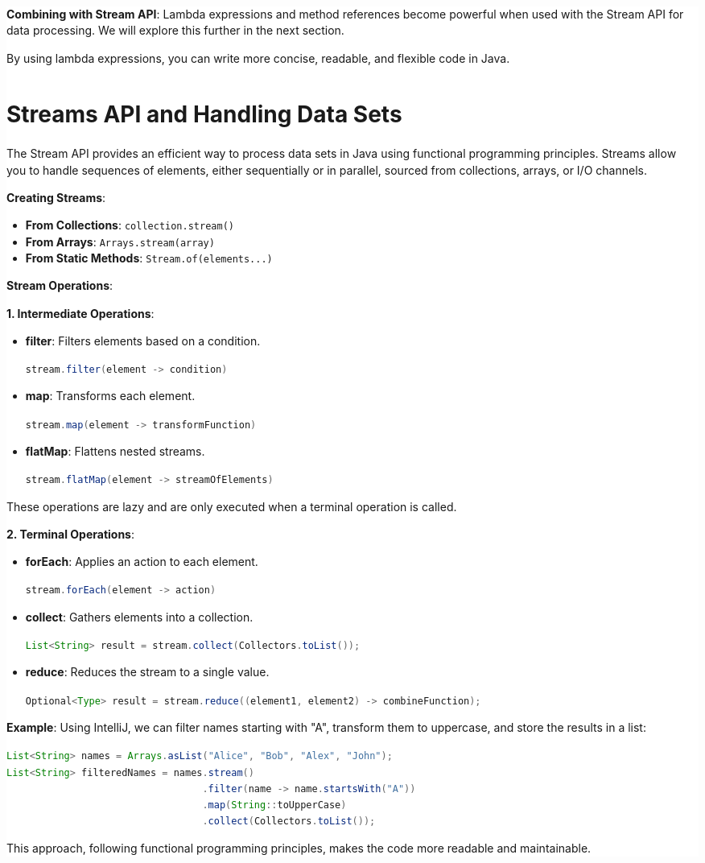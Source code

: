 **Combining with Stream API**:
Lambda expressions and method references become powerful when used with the Stream API for data processing. We will explore this further in the next section.

By using lambda expressions, you can write more concise, readable, and flexible code in Java.

# Streams API and Handling Data Sets

The Stream API provides an efficient way to process data sets in Java using functional programming principles. Streams allow you to handle sequences of elements, either sequentially or in parallel, sourced from collections, arrays, or I/O channels.

**Creating Streams**:
- **From Collections**: `collection.stream()`
- **From Arrays**: `Arrays.stream(array)`
- **From Static Methods**: `Stream.of(elements...)`

**Stream Operations**:

**1. Intermediate Operations**:
   - **filter**: Filters elements based on a condition.
     ```java
     stream.filter(element -> condition)
     ```
   - **map**: Transforms each element.
     ```java
     stream.map(element -> transformFunction)
     ```
   - **flatMap**: Flattens nested streams.
     ```java
     stream.flatMap(element -> streamOfElements)
     ```
   These operations are lazy and are only executed when a terminal operation is called.

**2. Terminal Operations**:
   - **forEach**: Applies an action to each element.
     ```java
     stream.forEach(element -> action)
     ```
   - **collect**: Gathers elements into a collection.
     ```java
     List<String> result = stream.collect(Collectors.toList());
     ```
   - **reduce**: Reduces the stream to a single value.
     ```java
     Optional<Type> result = stream.reduce((element1, element2) -> combineFunction);
     ```

**Example**:
Using IntelliJ, we can filter names starting with "A", transform them to uppercase, and store the results in a list:
```java
List<String> names = Arrays.asList("Alice", "Bob", "Alex", "John");
List<String> filteredNames = names.stream()
                                  .filter(name -> name.startsWith("A"))
                                  .map(String::toUpperCase)
                                  .collect(Collectors.toList());
```
This approach, following functional programming principles, makes the code more readable and maintainable.
